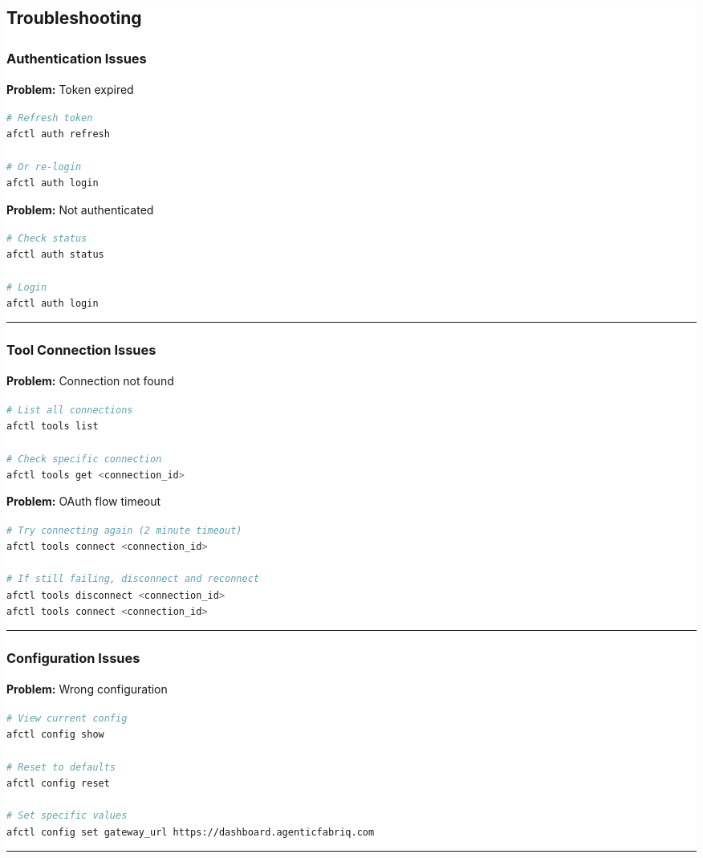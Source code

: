 
## Troubleshooting

### Authentication Issues

**Problem:** Token expired
```bash
# Refresh token
afctl auth refresh

# Or re-login
afctl auth login
```

**Problem:** Not authenticated
```bash
# Check status
afctl auth status

# Login
afctl auth login
```

---

### Tool Connection Issues

**Problem:** Connection not found
```bash
# List all connections
afctl tools list

# Check specific connection
afctl tools get <connection_id>
```

**Problem:** OAuth flow timeout
```bash
# Try connecting again (2 minute timeout)
afctl tools connect <connection_id>

# If still failing, disconnect and reconnect
afctl tools disconnect <connection_id>
afctl tools connect <connection_id>
```

---

### Configuration Issues

**Problem:** Wrong configuration
```bash
# View current config
afctl config show

# Reset to defaults
afctl config reset

# Set specific values
afctl config set gateway_url https://dashboard.agenticfabriq.com
```

---